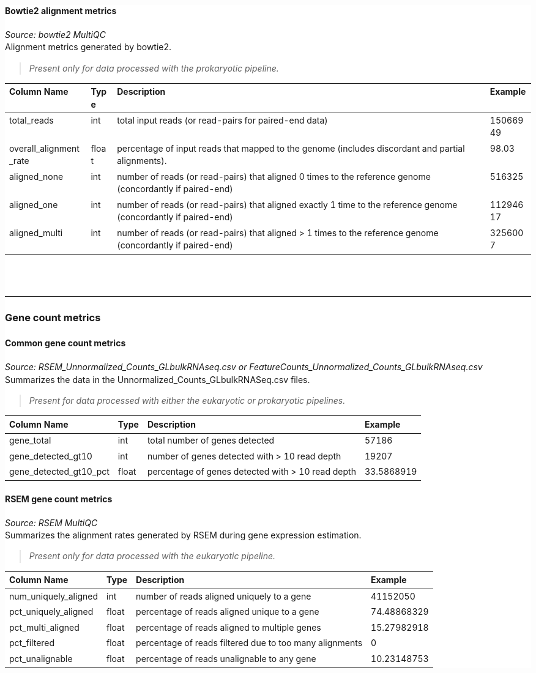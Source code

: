 #### Bowtie2 alignment metrics 
*Source: bowtie2 MultiQC*   
Alignment metrics generated by bowtie2.
> *Present only for data processed with the prokaryotic pipeline.*

| Column Name            | Type  | Description                                                                                                      | Example  |
|:-----------------------|:------|:-----------------------------------------------------------------------------------------------------------------|:---------|
| total_reads            | int   | total input reads (or read-pairs for paired-end data)                                                            | 15066949 |
| overall_alignment_rate | float | percentage of input reads that mapped to the genome (includes discordant and partial alignments).                | 98.03    |
| aligned_none           | int   | number of reads (or read-pairs) that aligned 0 times to the reference genome (concordantly if paired-end)        | 516325   |
| aligned_one            | int   | number of reads (or read-pairs) that aligned exactly 1 time to the reference genome (concordantly if paired-end) | 11294617 |
| aligned_multi          | int   | number of reads (or read-pairs) that aligned > 1 times to the reference genome (concordantly if paired-end)      | 3256007  |

<br>
<br>

-----------
### Gene count metrics

#### Common gene count metrics
*Source: RSEM_Unnormalized_Counts_GLbulkRNAseq.csv or FeatureCounts_Unnormalized_Counts_GLbulkRNAseq.csv*  
Summarizes the data in the Unnormalized_Counts_GLbulkRNASeq.csv files.
> *Present for data processed with either the eukaryotic or prokaryotic pipelines.*

| Column Name            | Type  | Description                                       | Example    |
|:-----------------------|:------|:--------------------------------------------------|:-----------|
| gene_total             | int   | total number of genes detected                    | 57186      |
| gene_detected_gt10     | int   | number of genes detected with > 10 read depth     | 19207      |
| gene_detected_gt10_pct | float | percentage of genes detected with > 10 read depth | 33.5868919 |


#### RSEM gene count metrics
*Source: RSEM MultiQC*  
Summarizes the alignment rates generated by RSEM during gene expression estimation.
> *Present only for data processed with the eukaryotic pipeline.*

| Column Name            | Type  | Description                                             | Example     |
|:-----------------------|:------|:--------------------------------------------------------|:------------|
| num_uniquely_aligned   | int   | number of reads aligned uniquely to a gene              | 41152050    |
| pct_uniquely_aligned   | float | percentage of reads aligned unique to a gene            | 74.48868329 |
| pct_multi_aligned      | float | percentage of reads aligned to multiple genes           | 15.27982918 |
| pct_filtered           | float | percentage of reads filtered due to too many alignments | 0           |
| pct_unalignable        | float | percentage of reads unalignable to any gene             | 10.23148753 |
